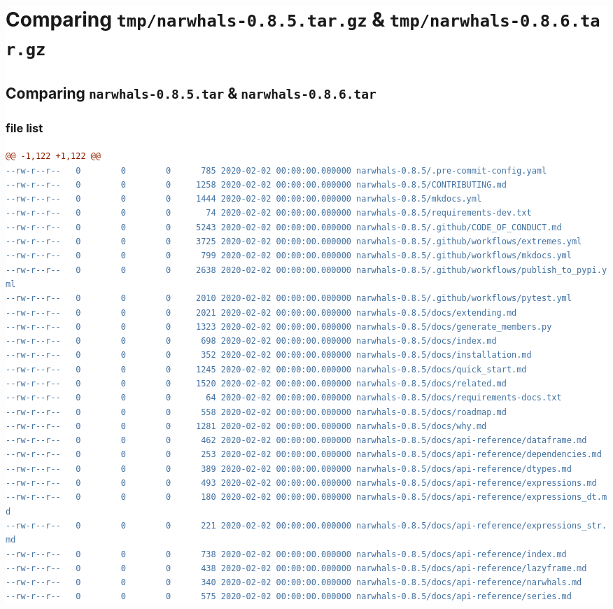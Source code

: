 # Comparing `tmp/narwhals-0.8.5.tar.gz` & `tmp/narwhals-0.8.6.tar.gz`

## Comparing `narwhals-0.8.5.tar` & `narwhals-0.8.6.tar`

### file list

```diff
@@ -1,122 +1,122 @@
--rw-r--r--   0        0        0      785 2020-02-02 00:00:00.000000 narwhals-0.8.5/.pre-commit-config.yaml
--rw-r--r--   0        0        0     1258 2020-02-02 00:00:00.000000 narwhals-0.8.5/CONTRIBUTING.md
--rw-r--r--   0        0        0     1444 2020-02-02 00:00:00.000000 narwhals-0.8.5/mkdocs.yml
--rw-r--r--   0        0        0       74 2020-02-02 00:00:00.000000 narwhals-0.8.5/requirements-dev.txt
--rw-r--r--   0        0        0     5243 2020-02-02 00:00:00.000000 narwhals-0.8.5/.github/CODE_OF_CONDUCT.md
--rw-r--r--   0        0        0     3725 2020-02-02 00:00:00.000000 narwhals-0.8.5/.github/workflows/extremes.yml
--rw-r--r--   0        0        0      799 2020-02-02 00:00:00.000000 narwhals-0.8.5/.github/workflows/mkdocs.yml
--rw-r--r--   0        0        0     2638 2020-02-02 00:00:00.000000 narwhals-0.8.5/.github/workflows/publish_to_pypi.yml
--rw-r--r--   0        0        0     2010 2020-02-02 00:00:00.000000 narwhals-0.8.5/.github/workflows/pytest.yml
--rw-r--r--   0        0        0     2021 2020-02-02 00:00:00.000000 narwhals-0.8.5/docs/extending.md
--rw-r--r--   0        0        0     1323 2020-02-02 00:00:00.000000 narwhals-0.8.5/docs/generate_members.py
--rw-r--r--   0        0        0      698 2020-02-02 00:00:00.000000 narwhals-0.8.5/docs/index.md
--rw-r--r--   0        0        0      352 2020-02-02 00:00:00.000000 narwhals-0.8.5/docs/installation.md
--rw-r--r--   0        0        0     1245 2020-02-02 00:00:00.000000 narwhals-0.8.5/docs/quick_start.md
--rw-r--r--   0        0        0     1520 2020-02-02 00:00:00.000000 narwhals-0.8.5/docs/related.md
--rw-r--r--   0        0        0       64 2020-02-02 00:00:00.000000 narwhals-0.8.5/docs/requirements-docs.txt
--rw-r--r--   0        0        0      558 2020-02-02 00:00:00.000000 narwhals-0.8.5/docs/roadmap.md
--rw-r--r--   0        0        0     1281 2020-02-02 00:00:00.000000 narwhals-0.8.5/docs/why.md
--rw-r--r--   0        0        0      462 2020-02-02 00:00:00.000000 narwhals-0.8.5/docs/api-reference/dataframe.md
--rw-r--r--   0        0        0      253 2020-02-02 00:00:00.000000 narwhals-0.8.5/docs/api-reference/dependencies.md
--rw-r--r--   0        0        0      389 2020-02-02 00:00:00.000000 narwhals-0.8.5/docs/api-reference/dtypes.md
--rw-r--r--   0        0        0      493 2020-02-02 00:00:00.000000 narwhals-0.8.5/docs/api-reference/expressions.md
--rw-r--r--   0        0        0      180 2020-02-02 00:00:00.000000 narwhals-0.8.5/docs/api-reference/expressions_dt.md
--rw-r--r--   0        0        0      221 2020-02-02 00:00:00.000000 narwhals-0.8.5/docs/api-reference/expressions_str.md
--rw-r--r--   0        0        0      738 2020-02-02 00:00:00.000000 narwhals-0.8.5/docs/api-reference/index.md
--rw-r--r--   0        0        0      438 2020-02-02 00:00:00.000000 narwhals-0.8.5/docs/api-reference/lazyframe.md
--rw-r--r--   0        0        0      340 2020-02-02 00:00:00.000000 narwhals-0.8.5/docs/api-reference/narwhals.md
--rw-r--r--   0        0        0      575 2020-02-02 00:00:00.000000 narwhals-0.8.5/docs/api-reference/series.md
```